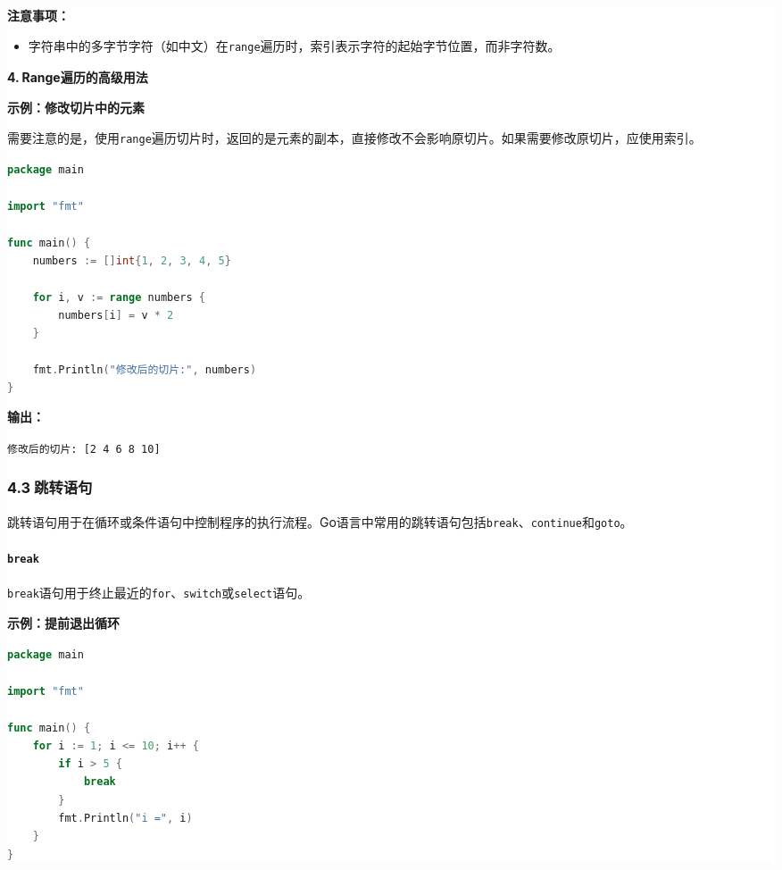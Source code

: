 **注意事项：**

- 字符串中的多字节字符（如中文）在`range`遍历时，索引表示字符的起始字节位置，而非字符数。

**4. Range遍历的高级用法**

**示例：修改切片中的元素**

需要注意的是，使用`range`遍历切片时，返回的是元素的副本，直接修改不会影响原切片。如果需要修改原切片，应使用索引。

```go
package main

import "fmt"

func main() {
    numbers := []int{1, 2, 3, 4, 5}

    for i, v := range numbers {
        numbers[i] = v * 2
    }

    fmt.Println("修改后的切片:", numbers)
}
```

**输出：**

```
修改后的切片: [2 4 6 8 10]
```

### 4.3 跳转语句

跳转语句用于在循环或条件语句中控制程序的执行流程。Go语言中常用的跳转语句包括`break`、`continue`和`goto`。

#### `break`

`break`语句用于终止最近的`for`、`switch`或`select`语句。

**示例：提前退出循环**

```go
package main

import "fmt"

func main() {
    for i := 1; i <= 10; i++ {
        if i > 5 {
            break
        }
        fmt.Println("i =", i)
    }
}
```
